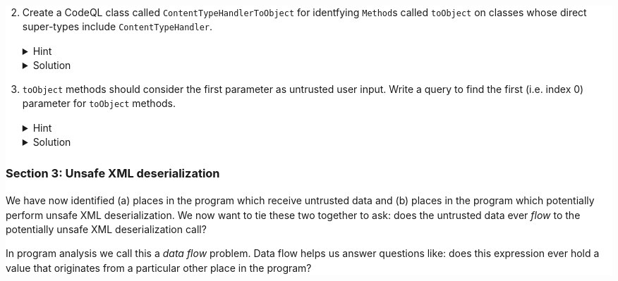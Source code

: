  2. Create a CodeQL class called `ContentTypeHandlerToObject` for identfying `Method`s called `toObject` on classes whose direct super-types include `ContentTypeHandler`.

    <details>
    <summary>Hint</summary>

    - Use `Method.getName()` to identify the name of the method.
    - To identify whether the method is declared on a class whose direct super-type includes `ContentTypeHandler`, you will need to:
      - Identify the declaring type of the method using `Method.getDeclaringType()`.
      - Identify the super-types of that type using `RefType.getASuperType()`
      - Use `instanceof` to assert that one of the super-types is a `ContentTypeHandler`

    </details>
    <details>
    <summary>Solution</summary>

    ```ql
    /** A `toObject` method on a subtype of `org.apache.struts2.rest.handler.ContentTypeHandler`. */
    class ContentTypeHandlerToObject extends Method {
      ContentTypeHandlerToObject() {
        this.getDeclaringType().getASupertype() instanceof ContentTypeHandler and
        this.hasName("toObject")
      }
    }
    ```
    </details>

 3. `toObject` methods should consider the first parameter as untrusted user input. Write a query to find the first (i.e. index 0) parameter for `toObject` methods.
    <details>
    <summary>Hint</summary>

    - Use `Method.getParameter(int index)` to get the i-th index parameter.
    - Create a query with a single CodeQL variable of type `ContentTypeHandlerToObject`.

    </details>
    <details>
    <summary>Solution</summary>

    ```ql
    from ContentTypeHandlerToObject toObjectMethod
    select toObjectMethod.getParameter(0)
    ```
    </details>

### Section 3: Unsafe XML deserialization <a id="section3"></a>

We have now identified (a) places in the program which receive untrusted data and (b) places in the program which potentially perform unsafe XML deserialization. We now want to tie these two together to ask: does the untrusted data ever _flow_ to the potentially unsafe XML deserialization call?

In program analysis we call this a _data flow_ problem. Data flow helps us answer questions like: does this expression ever hold a value that originates from a particular other place in the program?
